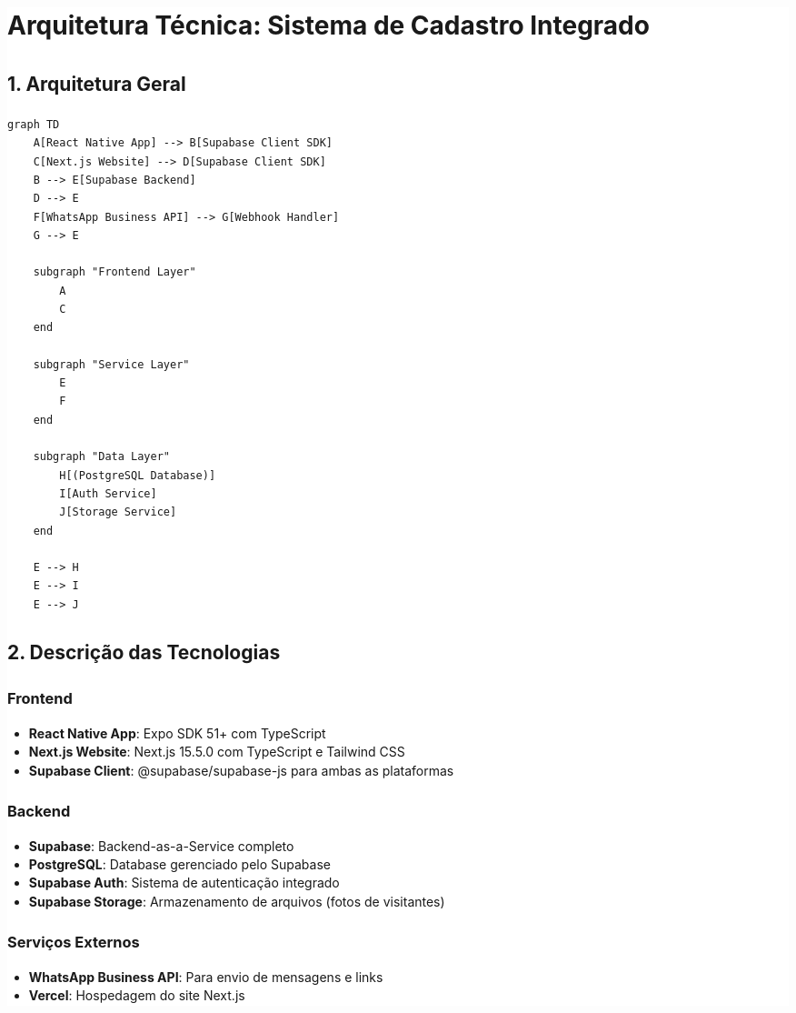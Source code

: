 # Arquitetura Técnica: Sistema de Cadastro Integrado

## 1. Arquitetura Geral

```mermaid
graph TD
    A[React Native App] --> B[Supabase Client SDK]
    C[Next.js Website] --> D[Supabase Client SDK]
    B --> E[Supabase Backend]
    D --> E
    F[WhatsApp Business API] --> G[Webhook Handler]
    G --> E
    
    subgraph "Frontend Layer"
        A
        C
    end
    
    subgraph "Service Layer"
        E
        F
    end
    
    subgraph "Data Layer"
        H[(PostgreSQL Database)]
        I[Auth Service]
        J[Storage Service]
    end
    
    E --> H
    E --> I
    E --> J
```

## 2. Descrição das Tecnologias

### Frontend
- **React Native App**: Expo SDK 51+ com TypeScript
- **Next.js Website**: Next.js 15.5.0 com TypeScript e Tailwind CSS
- **Supabase Client**: @supabase/supabase-js para ambas as plataformas

### Backend
- **Supabase**: Backend-as-a-Service completo
- **PostgreSQL**: Database gerenciado pelo Supabase
- **Supabase Auth**: Sistema de autenticação integrado
- **Supabase Storage**: Armazenamento de arquivos (fotos de visitantes)

### Serviços Externos
- **WhatsApp Business API**: Para envio de mensagens e links
- **Vercel**: Hospedagem do site Next.js

